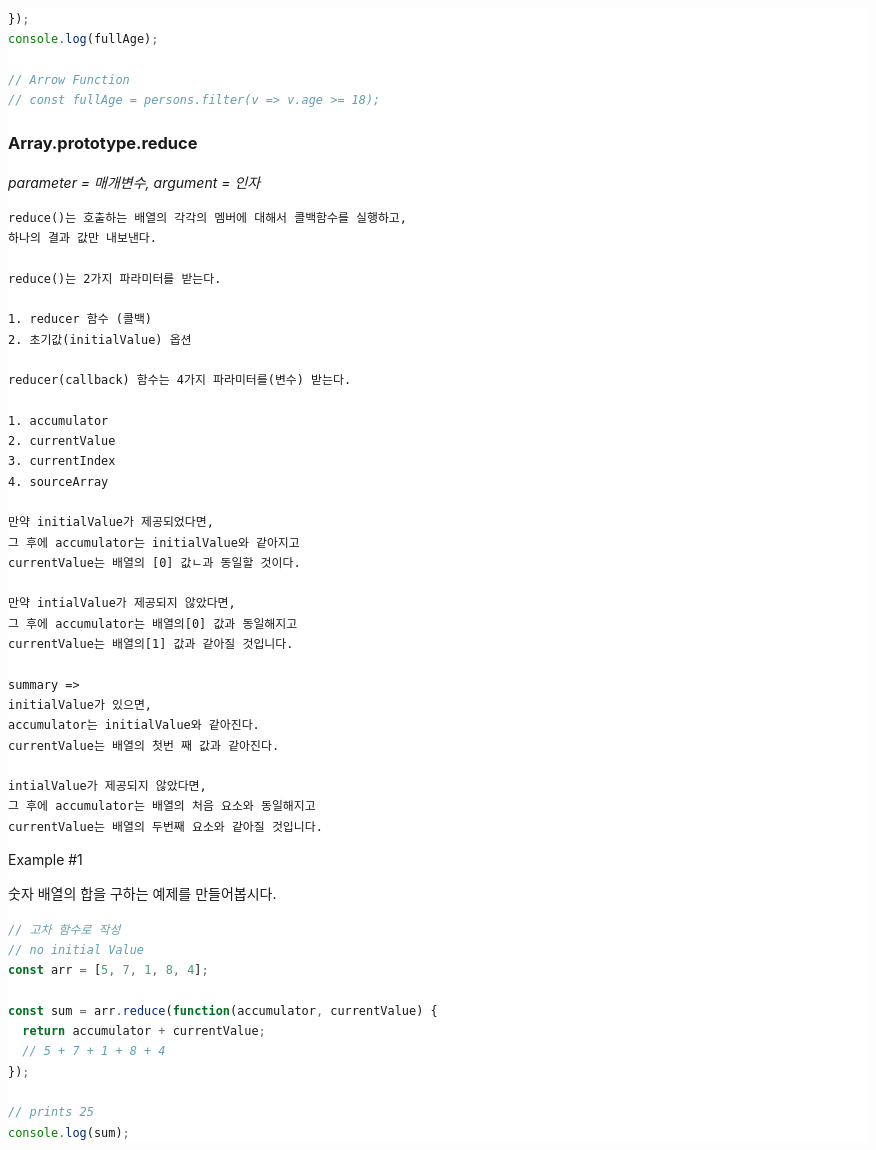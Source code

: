 ```js
});
console.log(fullAge);

// Arrow Function
// const fullAge = persons.filter(v => v.age >= 18);
```

### Array.prototype.reduce

_parameter = 매개변수, argument = 인자_

```
reduce()는 호출하는 배열의 각각의 멤버에 대해서 콜백함수를 실행하고,
하나의 결과 값만 내보낸다.

reduce()는 2가지 파라미터를 받는다.

1. reducer 함수 (콜백)
2. 초기값(initialValue) 옵션

reducer(callback) 함수는 4가지 파라미터를(변수) 받는다.

1. accumulator
2. currentValue
3. currentIndex
4. sourceArray

만약 initialValue가 제공되었다면,
그 후에 accumulator는 initialValue와 같아지고
currentValue는 배열의 [0] 값ㄴ과 동일할 것이다.

만약 intialValue가 제공되지 않았다면,
그 후에 accumulator는 배열의[0] 값과 동일해지고
currentValue는 배열의[1] 값과 같아질 것입니다.

summary =>
initialValue가 있으면,
accumulator는 initialValue와 같아진다.
currentValue는 배열의 첫번 째 값과 같아진다.

intialValue가 제공되지 않았다면,
그 후에 accumulator는 배열의 처음 요소와 동일해지고
currentValue는 배열의 두번째 요소와 같아질 것입니다.
```

Example #1

숫자 배열의 합을 구하는 예제를 만들어봅시다.

```js
// 고차 함수로 작성
// no initial Value
const arr = [5, 7, 1, 8, 4];

const sum = arr.reduce(function(accumulator, currentValue) {
  return accumulator + currentValue;
  // 5 + 7 + 1 + 8 + 4
});

// prints 25
console.log(sum);
```
